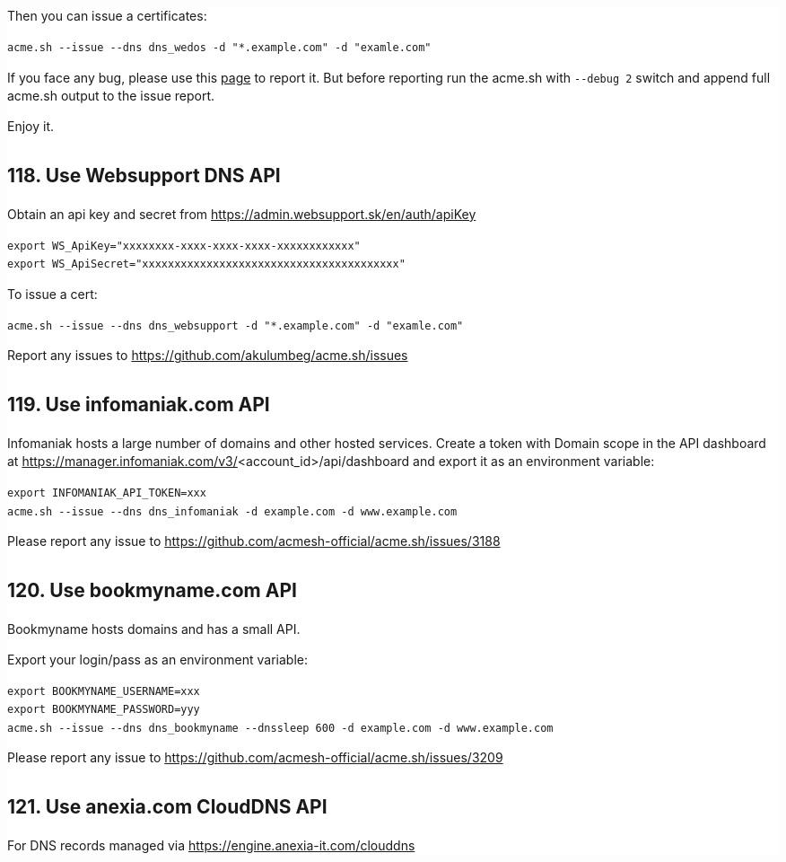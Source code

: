 Then you can issue a certificates:
```
acme.sh --issue --dns dns_wedos -d "*.example.com" -d "examle.com"
```

If you face any bug, please use this [page](https://github.com/acmesh-official/acme.sh/issues/3166) to report it. But before reporting run the acme.sh with `--debug 2` switch and append full acme.sh output to the issue report. 

Enjoy it.

## 118. Use Websupport DNS API
Obtain an api key and secret from https://admin.websupport.sk/en/auth/apiKey
```
export WS_ApiKey="xxxxxxxx-xxxx-xxxx-xxxx-xxxxxxxxxxxx"
export WS_ApiSecret="xxxxxxxxxxxxxxxxxxxxxxxxxxxxxxxxxxxxxxxx"
```

To issue a cert:
```
acme.sh --issue --dns dns_websupport -d "*.example.com" -d "examle.com"
```

Report any issues to https://github.com/akulumbeg/acme.sh/issues

## 119. Use infomaniak.com API

Infomaniak hosts a large number of domains and other hosted services.
Create a token with Domain scope in the API dashboard at
https://manager.infomaniak.com/v3/<account_id>/api/dashboard
and export it as an environment variable:

```
export INFOMANIAK_API_TOKEN=xxx
acme.sh --issue --dns dns_infomaniak -d example.com -d www.example.com
```

Please report any issue to https://github.com/acmesh-official/acme.sh/issues/3188

## 120. Use bookmyname.com API

Bookmyname hosts domains and has a small API.

Export your login/pass as an environment variable:

```
export BOOKMYNAME_USERNAME=xxx
export BOOKMYNAME_PASSWORD=yyy
acme.sh --issue --dns dns_bookmyname --dnssleep 600 -d example.com -d www.example.com
```

Please report any issue to https://github.com/acmesh-official/acme.sh/issues/3209

## 121. Use anexia.com CloudDNS API

For DNS records managed via https://engine.anexia-it.com/clouddns
